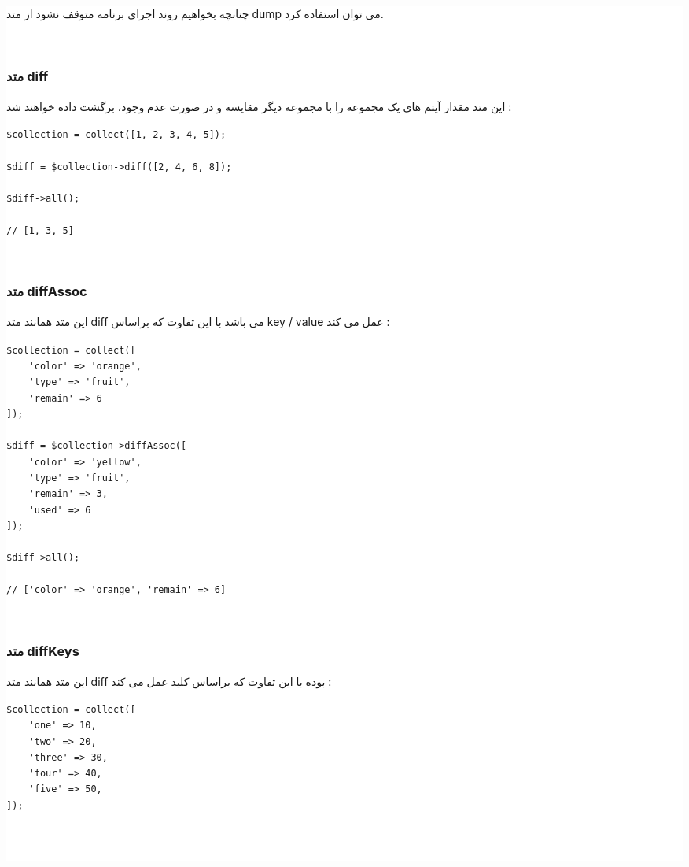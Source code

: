 <p>
چنانچه بخواهیم روند اجرای برنامه متوقف نشود از متد <span class="redbold">dump</span>  می توان استفاده کرد.
</p>

<p><a name="method-diff"></a></p>
<br>
<h3>متد diff</h3>
<p>
این متد مقدار آیتم های یک مجموعه را با مجموعه دیگر مقایسه و در صورت عدم وجود،  برگشت داده خواهند شد :
</p>

<pre><code class="language-php  line-numbers">$collection = collect([1, 2, 3, 4, 5]);

$diff = $collection->diff([2, 4, 6, 8]);

$diff->all();

// [1, 3, 5]
</code></pre>

<p><a name="method-diffassoc"></a></p>
<br>
<h3>متد diffAssoc</h3>
<p>
این متد همانند متد diff  می باشد با این تفاوت که براساس key / value عمل می کند :
</p>

<pre><code class="language-php  line-numbers">$collection = collect([
    'color' => 'orange',
    'type' => 'fruit',
    'remain' => 6
]);

$diff = $collection->diffAssoc([
    'color' => 'yellow',
    'type' => 'fruit',
    'remain' => 3,
    'used' => 6
]);

$diff->all();

// ['color' => 'orange', 'remain' => 6]
</code></pre>

<p><a name="method-diffkeys"></a></p>
<br>
<h3>متد diffKeys</h3>
<p>
این متد همانند متد diff  بوده با این تفاوت که براساس  کلید عمل می کند :
</p>

<pre><code class="language-php  line-numbers">$collection = collect([
    'one' => 10,
    'two' => 20,
    'three' => 30,
    'four' => 40,
    'five' => 50,
]);
